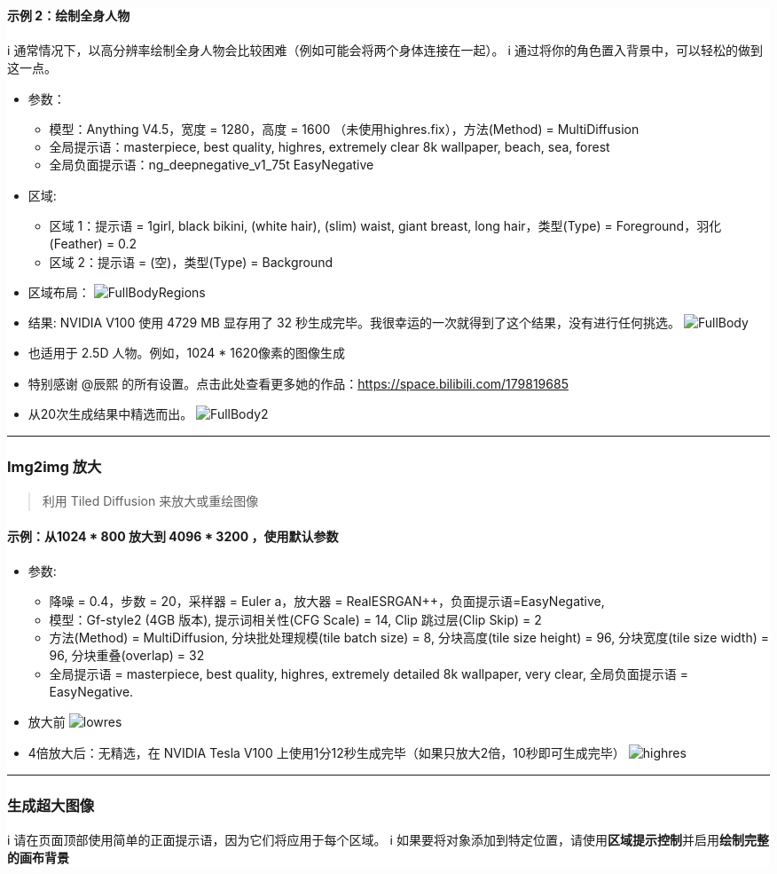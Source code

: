 #### 示例 2：绘制全身人物

ℹ 通常情况下，以高分辨率绘制全身人物会比较困难（例如可能会将两个身体连接在一起）。
ℹ 通过将你的角色置入背景中，可以轻松的做到这一点。

- 参数：
  - 模型：Anything V4.5，宽度 = 1280，高度 = 1600 （未使用highres.fix），方法(Method) = MultiDiffusion
  - 全局提示语：masterpiece, best quality, highres, extremely clear 8k wallpaper, beach, sea, forest
  - 全局负面提示语：ng_deepnegative_v1_75t EasyNegative

- 区域:
  - 区域 1：提示语 = 1girl, black bikini, (white hair), (slim) waist, giant breast, long hair，类型(Type) = Foreground，羽化(Feather) = 0.2
  - 区域 2：提示语 = (空)，类型(Type) = Background

- 区域布局： 
![FullBodyRegions](https://github.com/pkuliyi2015/multidiffusion-img-demo/blob/master/fullbody_regions.png?raw=true)

- 结果:  NVIDIA V100 使用 4729 MB 显存用了 32 秒生成完毕。我很幸运的一次就得到了这个结果，没有进行任何挑选。
![FullBody](https://github.com/pkuliyi2015/multidiffusion-img-demo/blob/master/fullbody.jpeg?raw=true)
- 也适用于 2.5D 人物。例如，1024 * 1620像素的图像生成
- 特别感谢 @辰熙 的所有设置。点击此处查看更多她的作品：https://space.bilibili.com/179819685
- 从20次生成结果中精选而出。
![FullBody2](https://github.com/pkuliyi2015/multidiffusion-img-demo/blob/master/fullbody2.jpeg?raw=true)

****

### Img2img 放大

> 利用 Tiled Diffusion 来放大或重绘图像

#### 示例：从1024 * 800 放大到 4096 * 3200 ，使用默认参数

- 参数:
  - 降噪 = 0.4，步数 = 20，采样器 = Euler a，放大器 = RealESRGAN++，负面提示语=EasyNegative,
  - 模型：Gf-style2 (4GB 版本), 提示词相关性(CFG Scale) = 14, Clip 跳过层(Clip Skip) = 2
  - 方法(Method) = MultiDiffusion, 分块批处理规模(tile batch size) = 8, 分块高度(tile size height) = 96, 分块宽度(tile size width) = 96, 分块重叠(overlap) = 32
  - 全局提示语 = masterpiece, best quality, highres, extremely detailed 8k wallpaper, very clear, 全局负面提示语 = EasyNegative.

- 放大前
![lowres](https://github.com/pkuliyi2015/multidiffusion-img-demo/blob/master/lowres.jpg?raw=true)
- 4倍放大后：无精选，在 NVIDIA Tesla V100 上使用1分12秒生成完毕（如果只放大2倍，10秒即可生成完毕）
![highres](https://github.com/pkuliyi2015/multidiffusion-img-demo/blob/master/highres.jpeg?raw=true)

****

### 生成超大图像

ℹ 请在页面顶部使用简单的正面提示语，因为它们将应用于每个区域。
ℹ 如果要将对象添加到特定位置，请使用**区域提示控制**并启用**绘制完整的画布背景**
